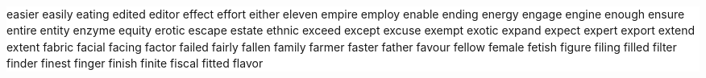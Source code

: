easier
easily
eating
edited
editor
effect
effort
either
eleven
empire
employ
enable
ending
energy
engage
engine
enough
ensure
entire
entity
enzyme
equity
erotic
escape
estate
ethnic
exceed
except
excuse
exempt
exotic
expand
expect
expert
export
extend
extent
fabric
facial
facing
factor
failed
fairly
fallen
family
farmer
faster
father
favour
fellow
female
fetish
figure
filing
filled
filter
finder
finest
finger
finish
finite
fiscal
fitted
flavor